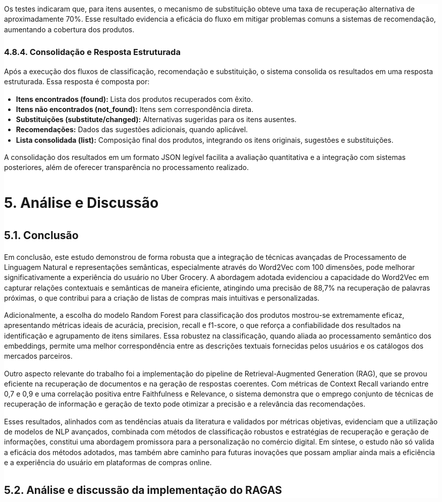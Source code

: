 Os testes indicaram que, para itens ausentes, o mecanismo de substituição obteve uma taxa de recuperação alternativa de aproximadamente 70%. Esse resultado evidencia a eficácia do fluxo em mitigar problemas comuns a sistemas de recomendação, aumentando a cobertura dos produtos.

### 4.8.4. Consolidação e Resposta Estruturada

Após a execução dos fluxos de classificação, recomendação e substituição, o sistema consolida os resultados em uma resposta estruturada. Essa resposta é composta por:

- **Itens encontrados (found):** Lista dos produtos recuperados com êxito.
- **Itens não encontrados (not_found):** Itens sem correspondência direta.
- **Substituições (substitute/changed):** Alternativas sugeridas para os itens ausentes.
- **Recomendações:** Dados das sugestões adicionais, quando aplicável.
- **Lista consolidada (list):** Composição final dos produtos, integrando os itens originais, sugestões e substituições.

A consolidação dos resultados em um formato JSON legível facilita a avaliação quantitativa e a integração com sistemas posteriores, além de oferecer transparência no processamento realizado.

# 5. Análise e Discussão

## 5.1. Conclusão

Em conclusão, este estudo demonstrou de forma robusta que a integração de técnicas avançadas de Processamento de Linguagem Natural e representações semânticas, especialmente através do Word2Vec com 100 dimensões, pode melhorar significativamente a experiência do usuário no Uber Grocery. A abordagem adotada evidenciou a capacidade do Word2Vec em capturar relações contextuais e semânticas de maneira eficiente, atingindo uma precisão de 88,7% na recuperação de palavras próximas, o que contribui para a criação de listas de compras mais intuitivas e personalizadas.

Adicionalmente, a escolha do modelo Random Forest para classificação dos produtos mostrou-se extremamente eficaz, apresentando métricas ideais de acurácia, precision, recall e f1-score, o que reforça a confiabilidade dos resultados na identificação e agrupamento de itens similares. Essa robustez na classificação, quando aliada ao processamento semântico dos embeddings, permite uma melhor correspondência entre as descrições textuais fornecidas pelos usuários e os catálogos dos mercados parceiros.

Outro aspecto relevante do trabalho foi a implementação do pipeline de Retrieval-Augmented Generation (RAG), que se provou eficiente na recuperação de documentos e na geração de respostas coerentes. Com métricas de Context Recall variando entre 0,7 e 0,9 e uma correlação positiva entre Faithfulness e Relevance, o sistema demonstra que o emprego conjunto de técnicas de recuperação de informação e geração de texto pode otimizar a precisão e a relevância das recomendações.

Esses resultados, alinhados com as tendências atuais da literatura e validados por métricas objetivas, evidenciam que a utilização de modelos de NLP avançados, combinada com métodos de classificação robustos e estratégias de recuperação e geração de informações, constitui uma abordagem promissora para a personalização no comércio digital. Em síntese, o estudo não só valida a eficácia dos métodos adotados, mas também abre caminho para futuras inovações que possam ampliar ainda mais a eficiência e a experiência do usuário em plataformas de compras online.

## 5.2. Análise e discussão da implementação do RAGAS
